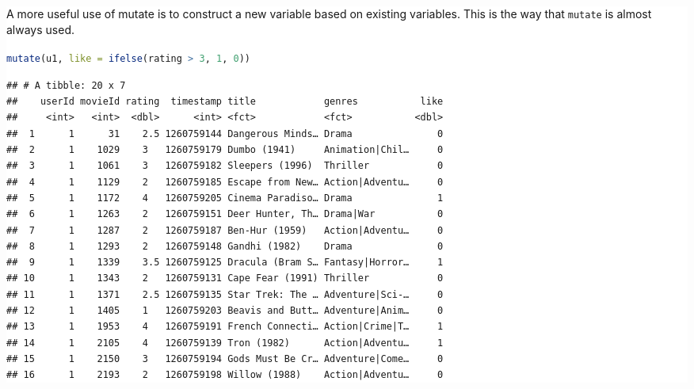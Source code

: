 A more useful use of mutate is to construct a new variable based on existing variables. This is the way that `mutate` is almost always used.

``` r
mutate(u1, like = ifelse(rating > 3, 1, 0))  
```

    ## # A tibble: 20 x 7
    ##    userId movieId rating  timestamp title            genres           like
    ##     <int>   <int>  <dbl>      <int> <fct>            <fct>           <dbl>
    ##  1      1      31    2.5 1260759144 Dangerous Minds… Drama               0
    ##  2      1    1029    3   1260759179 Dumbo (1941)     Animation|Chil…     0
    ##  3      1    1061    3   1260759182 Sleepers (1996)  Thriller            0
    ##  4      1    1129    2   1260759185 Escape from New… Action|Adventu…     0
    ##  5      1    1172    4   1260759205 Cinema Paradiso… Drama               1
    ##  6      1    1263    2   1260759151 Deer Hunter, Th… Drama|War           0
    ##  7      1    1287    2   1260759187 Ben-Hur (1959)   Action|Adventu…     0
    ##  8      1    1293    2   1260759148 Gandhi (1982)    Drama               0
    ##  9      1    1339    3.5 1260759125 Dracula (Bram S… Fantasy|Horror…     1
    ## 10      1    1343    2   1260759131 Cape Fear (1991) Thriller            0
    ## 11      1    1371    2.5 1260759135 Star Trek: The … Adventure|Sci-…     0
    ## 12      1    1405    1   1260759203 Beavis and Butt… Adventure|Anim…     0
    ## 13      1    1953    4   1260759191 French Connecti… Action|Crime|T…     1
    ## 14      1    2105    4   1260759139 Tron (1982)      Action|Adventu…     1
    ## 15      1    2150    3   1260759194 Gods Must Be Cr… Adventure|Come…     0
    ## 16      1    2193    2   1260759198 Willow (1988)    Action|Adventu…     0